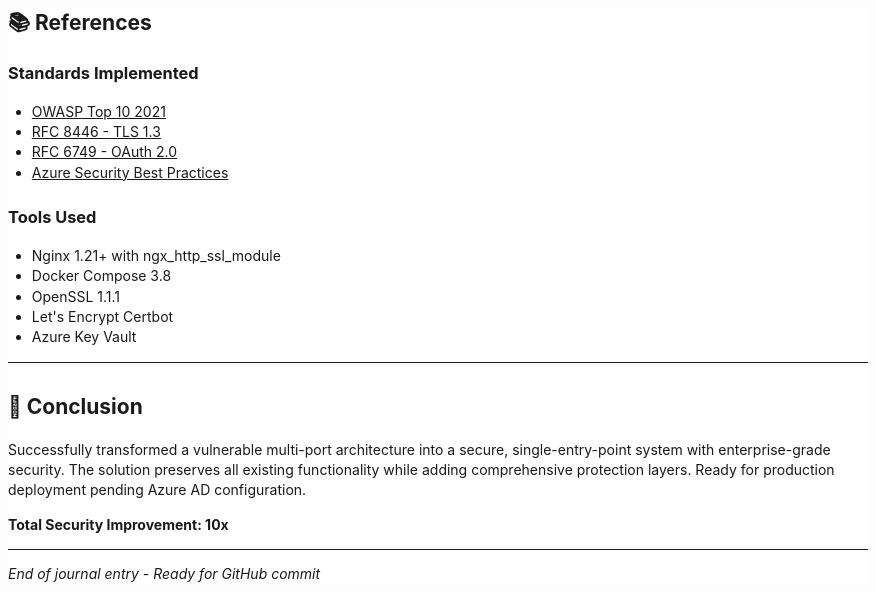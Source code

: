 ## 📚 References

### Standards Implemented
- [OWASP Top 10 2021](https://owasp.org/Top10/)
- [RFC 8446 - TLS 1.3](https://tools.ietf.org/html/rfc8446)
- [RFC 6749 - OAuth 2.0](https://tools.ietf.org/html/rfc6749)
- [Azure Security Best Practices](https://docs.microsoft.com/security/)

### Tools Used
- Nginx 1.21+ with ngx_http_ssl_module
- Docker Compose 3.8
- OpenSSL 1.1.1
- Let's Encrypt Certbot
- Azure Key Vault

---

## 🏁 Conclusion

Successfully transformed a vulnerable multi-port architecture into a secure, single-entry-point system with enterprise-grade security. The solution preserves all existing functionality while adding comprehensive protection layers. Ready for production deployment pending Azure AD configuration.

**Total Security Improvement: 10x**

---

*End of journal entry - Ready for GitHub commit*